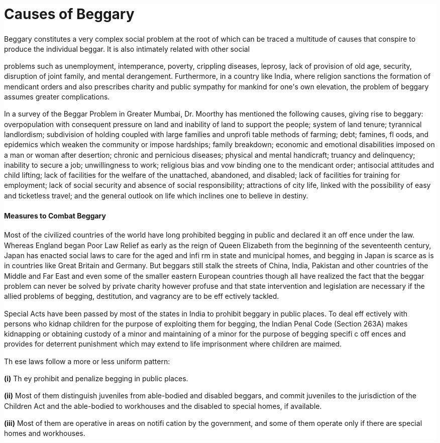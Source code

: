 # **Causes of Beggary**

Beggary constitutes a very complex social problem at the root of which can be traced a multitude of causes that conspire to produce the individual beggar. It is also intimately related with other social

problems such as unemployment, intemperance, poverty, crippling diseases, leprosy, lack of provision of old age, security, disruption of joint family, and mental derangement. Furthermore, in a country like India, where religion sanctions the formation of mendicant orders and also prescribes charity and public sympathy for mankind for one's own elevation, the problem of beggary assumes greater complications.

In a survey of the Beggar Problem in Greater Mumbai, Dr. Moorthy has mentioned the following causes, giving rise to beggary: overpopulation with consequent pressure on land and inability of land to support the people; system of land tenure; tyrannical landlordism; subdivision of holding coupled with large families and unprofi table methods of farming; debt; famines, fl oods, and epidemics which weaken the community or impose hardships; family breakdown; economic and emotional disabilities imposed on a man or woman after desertion; chronic and pernicious diseases; physical and mental handicraft; truancy and delinquency; inability to secure a job; unwillingness to work; religious bias and vow binding one to the mendicant order; antisocial attitudes and child lifting; lack of facilities for the welfare of the unattached, abandoned, and disabled; lack of facilities for training for employment; lack of social security and absence of social responsibility; attractions of city life, linked with the possibility of easy and ticketless travel; and the general outlook on life which inclines one to believe in destiny.

#### **Measures to Combat Beggary**

Most of the civilized countries of the world have long prohibited begging in public and declared it an off ence under the law. Whereas England began Poor Law Relief as early as the reign of Queen Elizabeth from the beginning of the seventeenth century, Japan has enacted social laws to care for the aged and infi rm in state and municipal homes, and begging in Japan is scarce as is in countries like Great Britain and Germany. But beggars still stalk the streets of China, India, Pakistan and other countries of the Middle and Far East and even some of the smaller eastern European countries though all have realized the fact that the beggar problem can never be solved by private charity however profuse and that state intervention and legislation are necessary if the allied problems of begging, destitution, and vagrancy are to be eff ectively tackled.

Special Acts have been passed by most of the states in India to prohibit beggary in public places. To deal eff ectively with persons who kidnap children for the purpose of exploiting them for begging, the Indian Penal Code (Section 263A) makes kidnapping or obtaining custody of a minor and maintaining of a minor for the purpose of begging specifi c off ences and provides for deterrent punishment which may extend to life imprisonment where children are maimed.

Th ese laws follow a more or less uniform pattern:

**(i)** Th ey prohibit and penalize begging in public places.

**(ii)** Most of them distinguish juveniles from able-bodied and disabled beggars, and commit juveniles to the jurisdiction of the Children Act and the able-bodied to workhouses and the disabled to special homes, if available.

**(iii)** Most of them are operative in areas on notifi cation by the government, and some of them operate only if there are special homes and workhouses.
